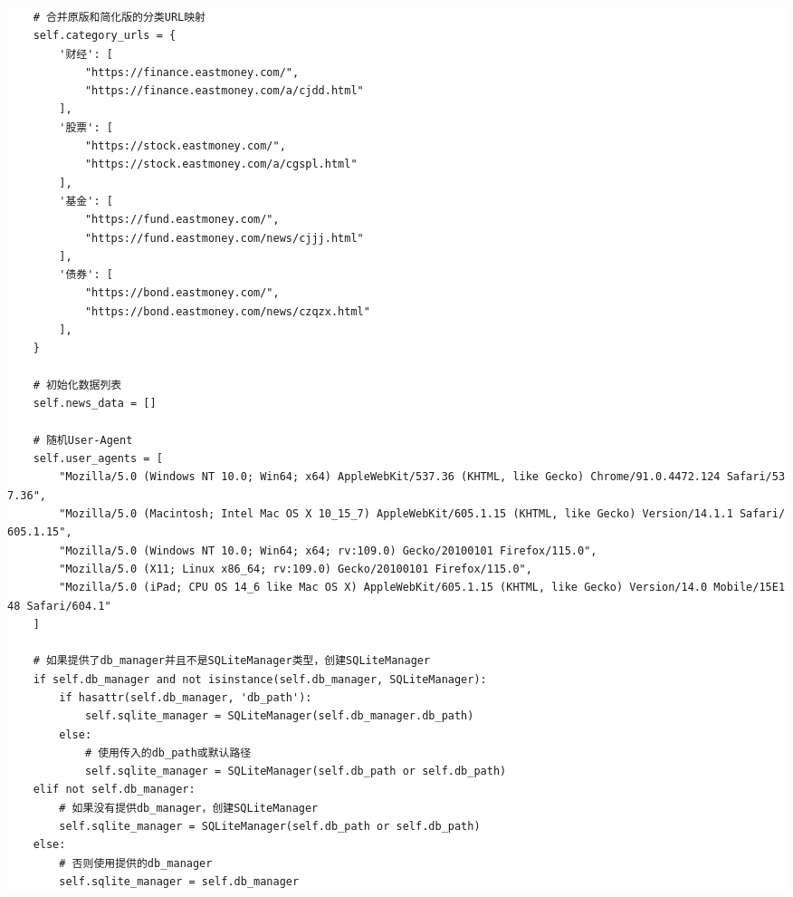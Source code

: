         # 合并原版和简化版的分类URL映射
        self.category_urls = {
            '财经': [
                "https://finance.eastmoney.com/", 
                "https://finance.eastmoney.com/a/cjdd.html"
            ],
            '股票': [
                "https://stock.eastmoney.com/", 
                "https://stock.eastmoney.com/a/cgspl.html"
            ],
            '基金': [
                "https://fund.eastmoney.com/", 
                "https://fund.eastmoney.com/news/cjjj.html"
            ],
            '债券': [
                "https://bond.eastmoney.com/", 
                "https://bond.eastmoney.com/news/czqzx.html"
            ],
        }
        
        # 初始化数据列表
        self.news_data = []
        
        # 随机User-Agent
        self.user_agents = [
            "Mozilla/5.0 (Windows NT 10.0; Win64; x64) AppleWebKit/537.36 (KHTML, like Gecko) Chrome/91.0.4472.124 Safari/537.36",
            "Mozilla/5.0 (Macintosh; Intel Mac OS X 10_15_7) AppleWebKit/605.1.15 (KHTML, like Gecko) Version/14.1.1 Safari/605.1.15",
            "Mozilla/5.0 (Windows NT 10.0; Win64; x64; rv:109.0) Gecko/20100101 Firefox/115.0",
            "Mozilla/5.0 (X11; Linux x86_64; rv:109.0) Gecko/20100101 Firefox/115.0",
            "Mozilla/5.0 (iPad; CPU OS 14_6 like Mac OS X) AppleWebKit/605.1.15 (KHTML, like Gecko) Version/14.0 Mobile/15E148 Safari/604.1"
        ]
        
        # 如果提供了db_manager并且不是SQLiteManager类型，创建SQLiteManager
        if self.db_manager and not isinstance(self.db_manager, SQLiteManager):
            if hasattr(self.db_manager, 'db_path'):
                self.sqlite_manager = SQLiteManager(self.db_manager.db_path)
            else:
                # 使用传入的db_path或默认路径
                self.sqlite_manager = SQLiteManager(self.db_path or self.db_path)
        elif not self.db_manager:
            # 如果没有提供db_manager，创建SQLiteManager
            self.sqlite_manager = SQLiteManager(self.db_path or self.db_path)
        else:
            # 否则使用提供的db_manager
            self.sqlite_manager = self.db_manager
        
